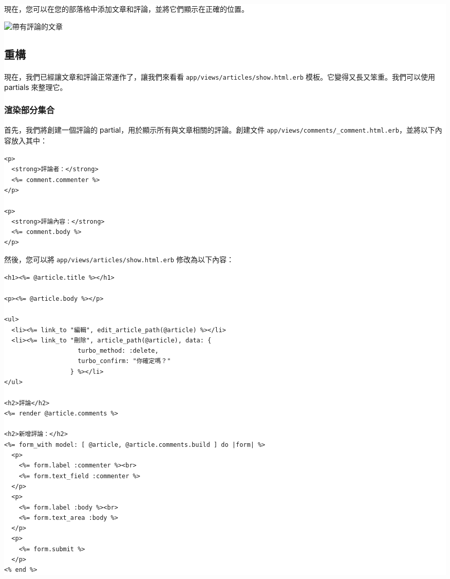 現在，您可以在您的部落格中添加文章和評論，並將它們顯示在正確的位置。

![帶有評論的文章](images/getting_started/article_with_comments.png)

重構
-----------

現在，我們已經讓文章和評論正常運作了，讓我們來看看 `app/views/articles/show.html.erb` 模板。它變得又長又笨重。我們可以使用 partials 來整理它。

### 渲染部分集合

首先，我們將創建一個評論的 partial，用於顯示所有與文章相關的評論。創建文件 `app/views/comments/_comment.html.erb`，並將以下內容放入其中：

```html+erb
<p>
  <strong>評論者：</strong>
  <%= comment.commenter %>
</p>

<p>
  <strong>評論內容：</strong>
  <%= comment.body %>
</p>
```

然後，您可以將 `app/views/articles/show.html.erb` 修改為以下內容：

```html+erb
<h1><%= @article.title %></h1>

<p><%= @article.body %></p>

<ul>
  <li><%= link_to "編輯", edit_article_path(@article) %></li>
  <li><%= link_to "刪除", article_path(@article), data: {
                    turbo_method: :delete,
                    turbo_confirm: "你確定嗎？"
                  } %></li>
</ul>

<h2>評論</h2>
<%= render @article.comments %>

<h2>新增評論：</h2>
<%= form_with model: [ @article, @article.comments.build ] do |form| %>
  <p>
    <%= form.label :commenter %><br>
    <%= form.text_field :commenter %>
  </p>
  <p>
    <%= form.label :body %><br>
    <%= form.text_area :body %>
  </p>
  <p>
    <%= form.submit %>
  </p>
<% end %>
```
